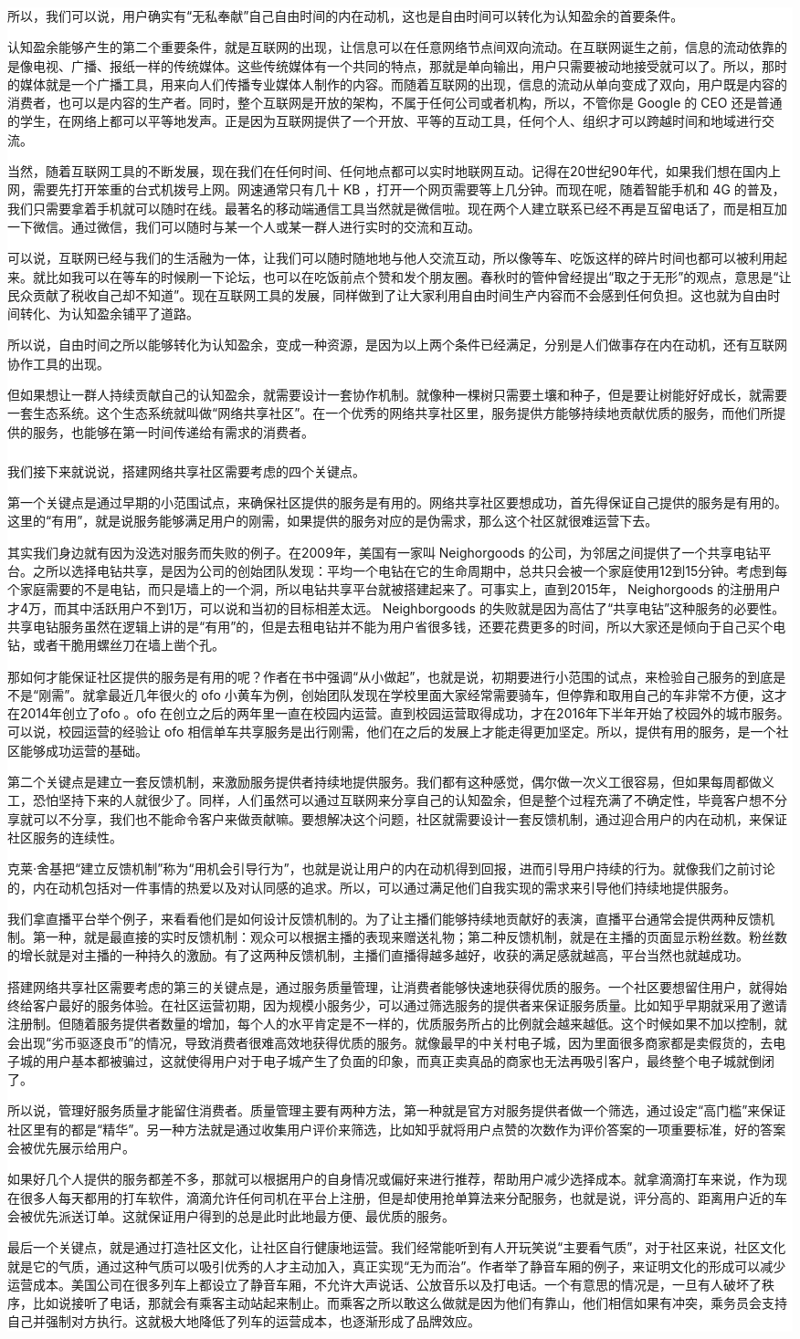 所以，我们可以说，用户确实有“无私奉献”自己自由时间的内在动机，这也是自由时间可以转化为认知盈余的首要条件。

认知盈余能够产生的第二个重要条件，就是互联网的出现，让信息可以在任意网络节点间双向流动。在互联网诞生之前，信息的流动依靠的是像电视、广播、报纸一样的传统媒体。这些传统媒体有一个共同的特点，那就是单向输出，用户只需要被动地接受就可以了。所以，那时的媒体就是一个广播工具，用来向人们传播专业媒体人制作的内容。而随着互联网的出现，信息的流动从单向变成了双向，用户既是内容的消费者，也可以是内容的生产者。同时，整个互联网是开放的架构，不属于任何公司或者机构，所以，不管你是 Google 的 CEO 还是普通的学生，在网络上都可以平等地发声。正是因为互联网提供了一个开放、平等的互动工具，任何个人、组织才可以跨越时间和地域进行交流。

当然，随着互联网工具的不断发展，现在我们在任何时间、任何地点都可以实时地联网互动。记得在20世纪90年代，如果我们想在国内上网，需要先打开笨重的台式机拨号上网。网速通常只有几十 KB ，打开一个网页需要等上几分钟。而现在呢，随着智能手机和 4G 的普及，我们只需要拿着手机就可以随时在线。最著名的移动端通信工具当然就是微信啦。现在两个人建立联系已经不再是互留电话了，而是相互加一下微信。通过微信，我们可以随时与某一个人或某一群人进行实时的交流和互动。

可以说，互联网已经与我们的生活融为一体，让我们可以随时随地地与他人交流互动，所以像等车、吃饭这样的碎片时间也都可以被利用起来。就比如我可以在等车的时候刷一下论坛，也可以在吃饭前点个赞和发个朋友圈。春秋时的管仲曾经提出“取之于无形”的观点，意思是“让民众贡献了税收自己却不知道”。现在互联网工具的发展，同样做到了让大家利用自由时间生产内容而不会感到任何负担。这也就为自由时间转化、为认知盈余铺平了道路。

所以说，自由时间之所以能够转化为认知盈余，变成一种资源，是因为以上两个条件已经满足，分别是人们做事存在内在动机，还有互联网协作工具的出现。

但如果想让一群人持续贡献自己的认知盈余，就需要设计一套协作机制。就像种一棵树只需要土壤和种子，但是要让树能好好成长，就需要一套生态系统。这个生态系统就叫做“网络共享社区”。在一个优秀的网络共享社区里，服务提供方能够持续地贡献优质的服务，而他们所提供的服务，也能够在第一时间传递给有需求的消费者。

###  



我们接下来就说说，搭建网络共享社区需要考虑的四个关键点。

第一个关键点是通过早期的小范围试点，来确保社区提供的服务是有用的。网络共享社区要想成功，首先得保证自己提供的服务是有用的。这里的“有用”，就是说服务能够满足用户的刚需，如果提供的服务对应的是伪需求，那么这个社区就很难运营下去。

其实我们身边就有因为没选对服务而失败的例子。在2009年，美国有一家叫 Neighorgoods 的公司，为邻居之间提供了一个共享电钻平台。之所以选择电钻共享，是因为公司的创始团队发现：平均一个电钻在它的生命周期中，总共只会被一个家庭使用12到15分钟。考虑到每个家庭需要的不是电钻，而只是墙上的一个洞，所以电钻共享平台就被搭建起来了。可事实上，直到2015年， Neighorgoods 的注册用户才4万，而其中活跃用户不到1万，可以说和当初的目标相差太远。 Neighborgoods 的失败就是因为高估了“共享电钻”这种服务的必要性。共享电钻服务虽然在逻辑上讲的是“有用”的，但是去租电钻并不能为用户省很多钱，还要花费更多的时间，所以大家还是倾向于自己买个电钻，或者干脆用螺丝刀在墙上凿个孔。

那如何才能保证社区提供的服务是有用的呢？作者在书中强调“从小做起”，也就是说，初期要进行小范围的试点，来检验自己服务的到底是不是“刚需”。就拿最近几年很火的 ofo 小黄车为例，创始团队发现在学校里面大家经常需要骑车，但停靠和取用自己的车非常不方便，这才在2014年创立了ofo 。ofo 在创立之后的两年里一直在校园内运营。直到校园运营取得成功，才在2016年下半年开始了校园外的城市服务。可以说，校园运营的经验让 ofo 相信单车共享服务是出行刚需，他们在之后的发展上才能走得更加坚定。所以，提供有用的服务，是一个社区能够成功运营的基础。

第二个关键点是建立一套反馈机制，来激励服务提供者持续地提供服务。我们都有这种感觉，偶尔做一次义工很容易，但如果每周都做义工，恐怕坚持下来的人就很少了。同样，人们虽然可以通过互联网来分享自己的认知盈余，但是整个过程充满了不确定性，毕竟客户想不分享就可以不分享，我们也不能命令客户来做贡献嘛。要想解决这个问题，社区就需要设计一套反馈机制，通过迎合用户的内在动机，来保证社区服务的连续性。

克莱·舍基把“建立反馈机制”称为“用机会引导行为”，也就是说让用户的内在动机得到回报，进而引导用户持续的行为。就像我们之前讨论的，内在动机包括对一件事情的热爱以及对认同感的追求。所以，可以通过满足他们自我实现的需求来引导他们持续地提供服务。

我们拿直播平台举个例子，来看看他们是如何设计反馈机制的。为了让主播们能够持续地贡献好的表演，直播平台通常会提供两种反馈机制。第一种，就是最直接的实时反馈机制：观众可以根据主播的表现来赠送礼物；第二种反馈机制，就是在主播的页面显示粉丝数。粉丝数的增长就是对主播的一种持久的激励。有了这两种反馈机制，主播们直播得越多越好，收获的满足感就越高，平台当然也就越成功。

搭建网络共享社区需要考虑的第三的关键点是，通过服务质量管理，让消费者能够快速地获得优质的服务。一个社区要想留住用户，就得始终给客户最好的服务体验。在社区运营初期，因为规模小服务少，可以通过筛选服务的提供者来保证服务质量。比如知乎早期就采用了邀请注册制。但随着服务提供者数量的增加，每个人的水平肯定是不一样的，优质服务所占的比例就会越来越低。这个时候如果不加以控制，就会出现“劣币驱逐良币”的情况，导致消费者很难高效地获得优质的服务。就像最早的中关村电子城，因为里面很多商家都是卖假货的，去电子城的用户基本都被骗过，这就使得用户对于电子城产生了负面的印象，而真正卖真品的商家也无法再吸引客户，最终整个电子城就倒闭了。

所以说，管理好服务质量才能留住消费者。质量管理主要有两种方法，第一种就是官方对服务提供者做一个筛选，通过设定“高门槛”来保证社区里有的都是“精华”。另一种方法就是通过收集用户评价来筛选，比如知乎就将用户点赞的次数作为评价答案的一项重要标准，好的答案会被优先展示给用户。

如果好几个人提供的服务都差不多，那就可以根据用户的自身情况或偏好来进行推荐，帮助用户减少选择成本。就拿滴滴打车来说，作为现在很多人每天都用的打车软件，滴滴允许任何司机在平台上注册，但是却使用抢单算法来分配服务，也就是说，评分高的、距离用户近的车会被优先派送订单。这就保证用户得到的总是此时此地最方便、最优质的服务。

最后一个关键点，就是通过打造社区文化，让社区自行健康地运营。我们经常能听到有人开玩笑说“主要看气质”，对于社区来说，社区文化就是它的气质，通过这种气质可以吸引优秀的人才主动加入，真正实现“无为而治”。作者举了静音车厢的例子，来证明文化的形成可以减少运营成本。美国公司在很多列车上都设立了静音车厢，不允许大声说话、公放音乐以及打电话。一个有意思的情况是，一旦有人破坏了秩序，比如说接听了电话，那就会有乘客主动站起来制止。而乘客之所以敢这么做就是因为他们有靠山，他们相信如果有冲突，乘务员会支持自己并强制对方执行。这就极大地降低了列车的运营成本，也逐渐形成了品牌效应。
